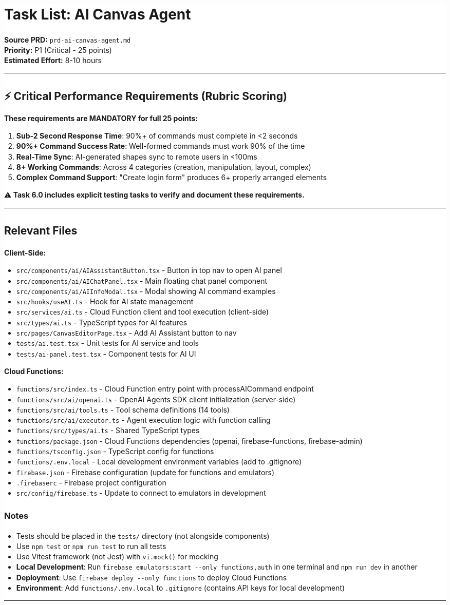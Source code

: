 # Task List: AI Canvas Agent

**Source PRD:** `prd-ai-canvas-agent.md`  
**Priority:** P1 (Critical - 25 points)  
**Estimated Effort:** 8-10 hours

---

## ⚡ Critical Performance Requirements (Rubric Scoring)

**These requirements are MANDATORY for full 25 points:**

1. **Sub-2 Second Response Time**: 90%+ of commands must complete in <2 seconds
2. **90%+ Command Success Rate**: Well-formed commands must work 90% of the time
3. **Real-Time Sync**: AI-generated shapes sync to remote users in <100ms
4. **8+ Working Commands**: Across 4 categories (creation, manipulation, layout, complex)
5. **Complex Command Support**: "Create login form" produces 6+ properly arranged elements

**⚠️ Task 6.0 includes explicit testing tasks to verify and document these requirements.**

---

## Relevant Files

**Client-Side:**
- `src/components/ai/AIAssistantButton.tsx` - Button in top nav to open AI panel
- `src/components/ai/AIChatPanel.tsx` - Main floating chat panel component
- `src/components/ai/AIInfoModal.tsx` - Modal showing AI command examples
- `src/hooks/useAI.ts` - Hook for AI state management
- `src/services/ai.ts` - Cloud Function client and tool execution (client-side)
- `src/types/ai.ts` - TypeScript types for AI features
- `src/pages/CanvasEditorPage.tsx` - Add AI Assistant button to nav
- `tests/ai.test.tsx` - Unit tests for AI service and tools
- `tests/ai-panel.test.tsx` - Component tests for AI UI

**Cloud Functions:**
- `functions/src/index.ts` - Cloud Function entry point with processAICommand endpoint
- `functions/src/ai/openai.ts` - OpenAI Agents SDK client initialization (server-side)
- `functions/src/ai/tools.ts` - Tool schema definitions (14 tools)
- `functions/src/ai/executor.ts` - Agent execution logic with function calling
- `functions/src/types/ai.ts` - Shared TypeScript types
- `functions/package.json` - Cloud Functions dependencies (openai, firebase-functions, firebase-admin)
- `functions/tsconfig.json` - TypeScript config for functions
- `functions/.env.local` - Local development environment variables (add to .gitignore)
- `firebase.json` - Firebase configuration (update for functions and emulators)
- `.firebaserc` - Firebase project configuration
- `src/config/firebase.ts` - Update to connect to emulators in development

### Notes

- Tests should be placed in the `tests/` directory (not alongside components)
- Use `npm test` or `npm run test` to run all tests
- Use Vitest framework (not Jest) with `vi.mock()` for mocking
- **Local Development**: Run `firebase emulators:start --only functions,auth` in one terminal and `npm run dev` in another
- **Deployment**: Use `firebase deploy --only functions` to deploy Cloud Functions
- **Environment**: Add `functions/.env.local` to `.gitignore` (contains API keys for local development)

---